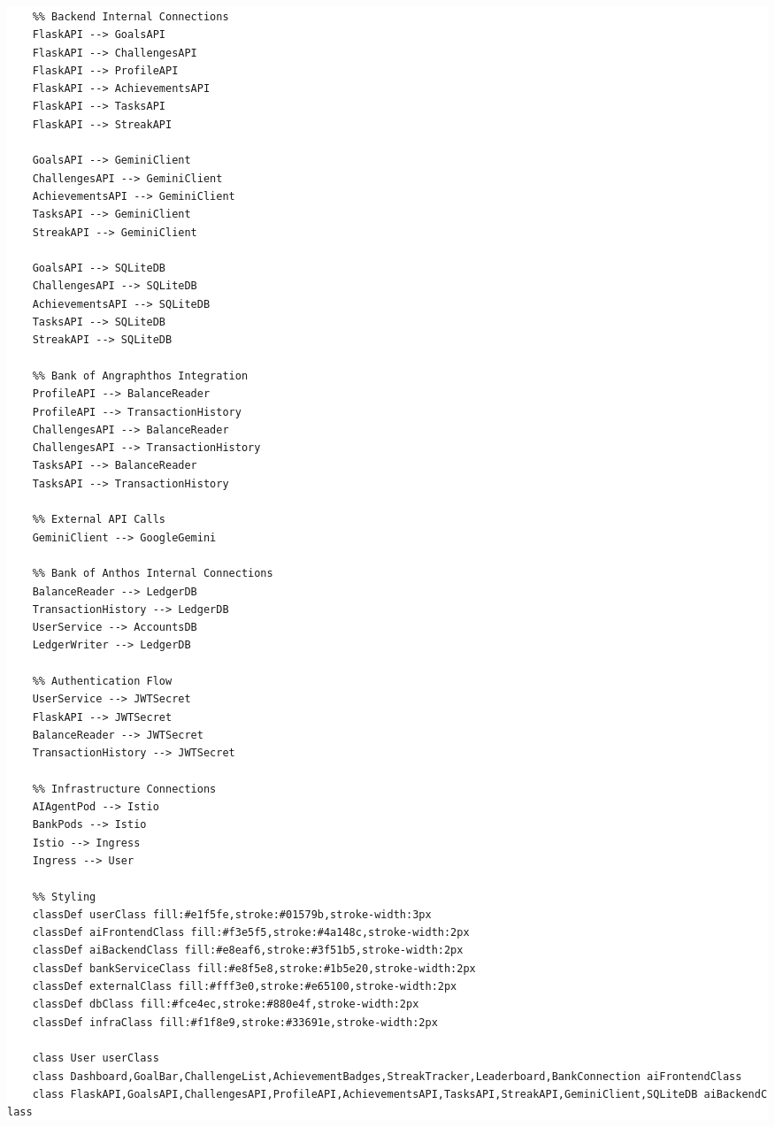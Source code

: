 ```mermaid
    %% Backend Internal Connections
    FlaskAPI --> GoalsAPI
    FlaskAPI --> ChallengesAPI
    FlaskAPI --> ProfileAPI
    FlaskAPI --> AchievementsAPI
    FlaskAPI --> TasksAPI
    FlaskAPI --> StreakAPI
    
    GoalsAPI --> GeminiClient
    ChallengesAPI --> GeminiClient
    AchievementsAPI --> GeminiClient
    TasksAPI --> GeminiClient
    StreakAPI --> GeminiClient
    
    GoalsAPI --> SQLiteDB
    ChallengesAPI --> SQLiteDB
    AchievementsAPI --> SQLiteDB
    TasksAPI --> SQLiteDB
    StreakAPI --> SQLiteDB
    
    %% Bank of Angraphthos Integration
    ProfileAPI --> BalanceReader
    ProfileAPI --> TransactionHistory
    ChallengesAPI --> BalanceReader
    ChallengesAPI --> TransactionHistory
    TasksAPI --> BalanceReader
    TasksAPI --> TransactionHistory
    
    %% External API Calls
    GeminiClient --> GoogleGemini
    
    %% Bank of Anthos Internal Connections
    BalanceReader --> LedgerDB
    TransactionHistory --> LedgerDB
    UserService --> AccountsDB
    LedgerWriter --> LedgerDB
    
    %% Authentication Flow
    UserService --> JWTSecret
    FlaskAPI --> JWTSecret
    BalanceReader --> JWTSecret
    TransactionHistory --> JWTSecret
    
    %% Infrastructure Connections
    AIAgentPod --> Istio
    BankPods --> Istio
    Istio --> Ingress
    Ingress --> User
    
    %% Styling
    classDef userClass fill:#e1f5fe,stroke:#01579b,stroke-width:3px
    classDef aiFrontendClass fill:#f3e5f5,stroke:#4a148c,stroke-width:2px
    classDef aiBackendClass fill:#e8eaf6,stroke:#3f51b5,stroke-width:2px
    classDef bankServiceClass fill:#e8f5e8,stroke:#1b5e20,stroke-width:2px
    classDef externalClass fill:#fff3e0,stroke:#e65100,stroke-width:2px
    classDef dbClass fill:#fce4ec,stroke:#880e4f,stroke-width:2px
    classDef infraClass fill:#f1f8e9,stroke:#33691e,stroke-width:2px
    
    class User userClass
    class Dashboard,GoalBar,ChallengeList,AchievementBadges,StreakTracker,Leaderboard,BankConnection aiFrontendClass
    class FlaskAPI,GoalsAPI,ChallengesAPI,ProfileAPI,AchievementsAPI,TasksAPI,StreakAPI,GeminiClient,SQLiteDB aiBackendClass
```